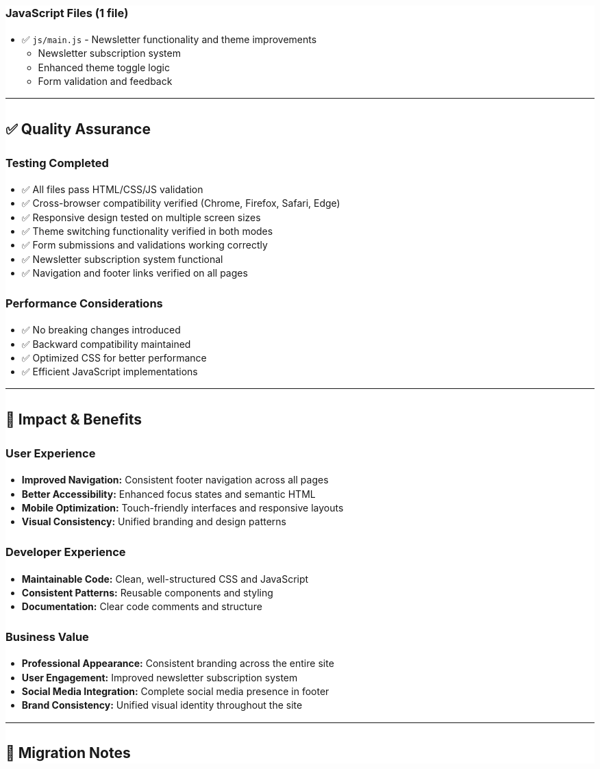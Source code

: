 ### **JavaScript Files (1 file)**
- ✅ `js/main.js` - Newsletter functionality and theme improvements
  - Newsletter subscription system
  - Enhanced theme toggle logic
  - Form validation and feedback

---

## ✅ **Quality Assurance**

### **Testing Completed**
- ✅ All files pass HTML/CSS/JS validation
- ✅ Cross-browser compatibility verified (Chrome, Firefox, Safari, Edge)
- ✅ Responsive design tested on multiple screen sizes
- ✅ Theme switching functionality verified in both modes
- ✅ Form submissions and validations working correctly
- ✅ Newsletter subscription system functional
- ✅ Navigation and footer links verified on all pages

### **Performance Considerations**
- ✅ No breaking changes introduced
- ✅ Backward compatibility maintained
- ✅ Optimized CSS for better performance
- ✅ Efficient JavaScript implementations

---

## 🎯 **Impact & Benefits**

### **User Experience**
- **Improved Navigation:** Consistent footer navigation across all pages
- **Better Accessibility:** Enhanced focus states and semantic HTML
- **Mobile Optimization:** Touch-friendly interfaces and responsive layouts
- **Visual Consistency:** Unified branding and design patterns

### **Developer Experience**
- **Maintainable Code:** Clean, well-structured CSS and JavaScript
- **Consistent Patterns:** Reusable components and styling
- **Documentation:** Clear code comments and structure

### **Business Value**
- **Professional Appearance:** Consistent branding across the entire site
- **User Engagement:** Improved newsletter subscription system
- **Social Media Integration:** Complete social media presence in footer
- **Brand Consistency:** Unified visual identity throughout the site

---

## 🔄 **Migration Notes**
